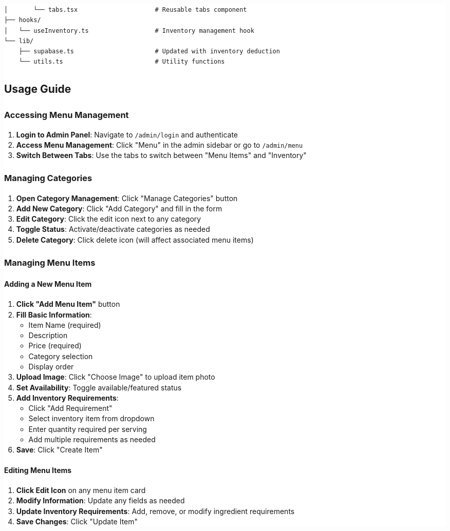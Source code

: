 ```
│       └── tabs.tsx                     # Reusable tabs component
├── hooks/
│   └── useInventory.ts                  # Inventory management hook
└── lib/
    ├── supabase.ts                      # Updated with inventory deduction
    └── utils.ts                         # Utility functions
```

## Usage Guide

### Accessing Menu Management

1. **Login to Admin Panel**: Navigate to `/admin/login` and authenticate
2. **Access Menu Management**: Click "Menu" in the admin sidebar or go to `/admin/menu`
3. **Switch Between Tabs**: Use the tabs to switch between "Menu Items" and "Inventory"

### Managing Categories

1. **Open Category Management**: Click "Manage Categories" button
2. **Add New Category**: Click "Add Category" and fill in the form
3. **Edit Category**: Click the edit icon next to any category
4. **Toggle Status**: Activate/deactivate categories as needed
5. **Delete Category**: Click delete icon (will affect associated menu items)

### Managing Menu Items

#### Adding a New Menu Item

1. **Click "Add Menu Item"** button
2. **Fill Basic Information**:
   - Item Name (required)
   - Description
   - Price (required)
   - Category selection
   - Display order
3. **Upload Image**: Click "Choose Image" to upload item photo
4. **Set Availability**: Toggle available/featured status
5. **Add Inventory Requirements**:
   - Click "Add Requirement"
   - Select inventory item from dropdown
   - Enter quantity required per serving
   - Add multiple requirements as needed
6. **Save**: Click "Create Item"

#### Editing Menu Items

1. **Click Edit Icon** on any menu item card
2. **Modify Information**: Update any fields as needed
3. **Update Inventory Requirements**: Add, remove, or modify ingredient requirements
4. **Save Changes**: Click "Update Item"
